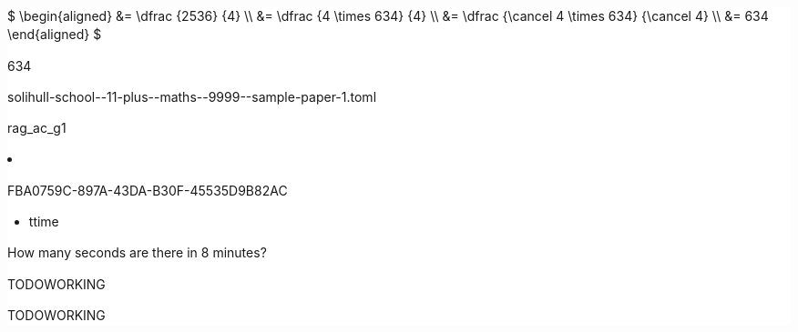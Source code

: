$
\begin{aligned}
&= \dfrac {2536} {4} \\\\
&= \dfrac {4 \times 634} {4} \\\\
&= \dfrac {\cancel 4 \times 634} {\cancel 4} \\\\
&= 634
\end{aligned}
$

</div>
</div>
<div class='answers'>
<div class='answer'>

$634$

</div>
</div>

<div class='papername'>
<p>solihull-school--11-plus--maths--9999--sample-paper-1.toml</p>
</div>
<div class='rag'>
<p>rag_ac_g1</p>
</div>
</div>
</li>
<li>
<div class='question_envelope rag_up_notstarted question'>
<div class='uuid'>
<p>FBA0759C-897A-43DA-B30F-45535D9B82AC</p>
</div>
<div class='topics'>
<ul>
<li>
ttime
</li>
</ul>
</div>
<div class='question question'>

How many seconds are there in $8 \ \text{minutes}$? 

</div>
<div class='workings'>
<div class='working'>

TODOWORKING

</div>
<div class='working'>

TODOWORKING

</div>
</div>
<div class='answers'>
<div class='answer'>

